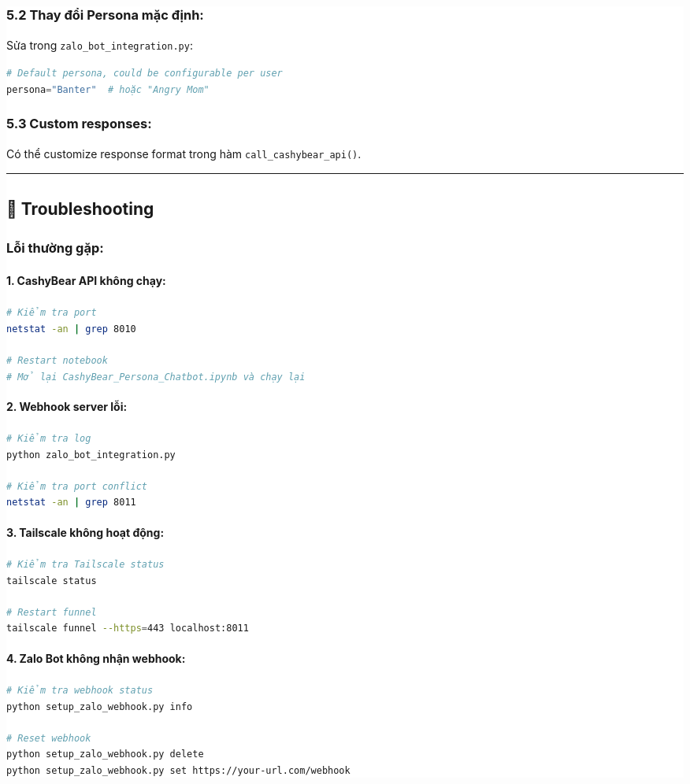 ### **5.2 Thay đổi Persona mặc định:**
Sửa trong `zalo_bot_integration.py`:
```python
# Default persona, could be configurable per user
persona="Banter"  # hoặc "Angry Mom"
```

### **5.3 Custom responses:**
Có thể customize response format trong hàm `call_cashybear_api()`.

---

## 🐛 **Troubleshooting**

### **Lỗi thường gặp:**

#### **1. CashyBear API không chạy:**
```bash
# Kiểm tra port
netstat -an | grep 8010

# Restart notebook
# Mở lại CashyBear_Persona_Chatbot.ipynb và chạy lại
```

#### **2. Webhook server lỗi:**
```bash
# Kiểm tra log
python zalo_bot_integration.py

# Kiểm tra port conflict
netstat -an | grep 8011
```

#### **3. Tailscale không hoạt động:**
```bash
# Kiểm tra Tailscale status
tailscale status

# Restart funnel
tailscale funnel --https=443 localhost:8011
```

#### **4. Zalo Bot không nhận webhook:**
```bash
# Kiểm tra webhook status
python setup_zalo_webhook.py info

# Reset webhook
python setup_zalo_webhook.py delete
python setup_zalo_webhook.py set https://your-url.com/webhook
```

